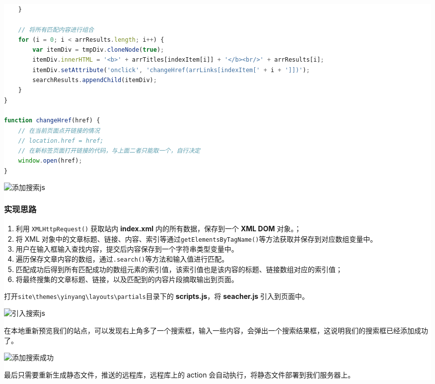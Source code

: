 ```JavaScript
	}

	// 将所有匹配内容进行组合
	for (i = 0; i < arrResults.length; i++) {
		var itemDiv = tmpDiv.cloneNode(true);
		itemDiv.innerHTML = '<b>' + arrTitles[indexItem[i]] + '</b><br/>' + arrResults[i];
		itemDiv.setAttribute('onclick', 'changeHref(arrLinks[indexItem[' + i + ']])');
		searchResults.appendChild(itemDiv);
	}
}

function changeHref(href) {
	// 在当前页面点开链接的情况
	// location.href = href;
	// 在新标签页面打开链接的代码，与上面二者只能取一个，自行决定
	window.open(href);
}
```

![添加搜索js](https://gallery.yxzi.xyz/galleries/2022/06/16/%E6%B7%BB%E5%8A%A0%E6%90%9C%E7%B4%A2js.png)

### 实现思路

1. 利用 `XMLHttpRequest()` 获取站内 **index.xml** 内的所有数据，保存到一个 **XML DOM** 对象。；
2. 将 XML 对象中的文章标题、链接、内容、索引等通过`getElementsByTagName()`等方法获取并保存到对应数组变量中。
3. 用户在输入框输入查找内容，提交后内容保存到一个字符串类型变量中。
4. 遍历保存文章内容的数组，通过`.search()`等方法和输入值进行匹配。
5. 匹配成功后得到所有匹配成功的数组元素的索引值，该索引值也是该内容的标题、链接数组对应的索引值；
6. 将最终搜集的文章标题、链接，以及匹配到的内容片段摘取输出到页面。

打开`site\themes\yinyang\layouts\partials`目录下的 **scripts.js**，将 **seacher.js** 引入到页面中。

![引入搜索js](https://gallery.yxzi.xyz/galleries/2022/06/16/%E5%BC%95%E5%85%A5%E6%90%9C%E7%B4%A2js.png)

在本地重新预览我们的站点，可以发现右上角多了一个搜索框，输入一些内容，会弹出一个搜索结果框，这说明我们的搜索框已经添加成功了。

![添加搜索成功](https://gallery.yxzi.xyz/galleries/2022/06/16/%E6%B7%BB%E5%8A%A0%E6%90%9C%E7%B4%A2%E6%88%90%E5%8A%9F.png)

最后只需要重新生成静态文件，推送的远程库，远程库上的 action 会自动执行，将静态文件部署到我们服务器上。
